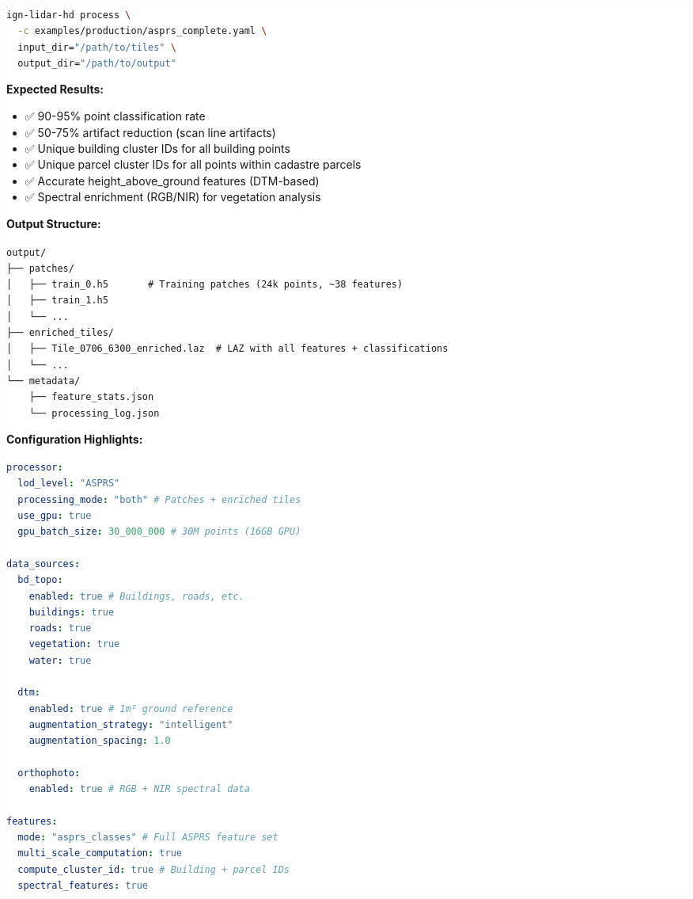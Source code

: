 ```bash
ign-lidar-hd process \
  -c examples/production/asprs_complete.yaml \
  input_dir="/path/to/tiles" \
  output_dir="/path/to/output"
```

**Expected Results:**

- ✅ 90-95% point classification rate
- ✅ 50-75% artifact reduction (scan line artifacts)
- ✅ Unique building cluster IDs for all building points
- ✅ Unique parcel cluster IDs for all points within cadastre parcels
- ✅ Accurate height_above_ground features (DTM-based)
- ✅ Spectral enrichment (RGB/NIR) for vegetation analysis

**Output Structure:**

```
output/
├── patches/
│   ├── train_0.h5       # Training patches (24k points, ~38 features)
│   ├── train_1.h5
│   └── ...
├── enriched_tiles/
│   ├── Tile_0706_6300_enriched.laz  # LAZ with all features + classifications
│   └── ...
└── metadata/
    ├── feature_stats.json
    └── processing_log.json
```

**Configuration Highlights:**

```yaml
processor:
  lod_level: "ASPRS"
  processing_mode: "both" # Patches + enriched tiles
  use_gpu: true
  gpu_batch_size: 30_000_000 # 30M points (16GB GPU)

data_sources:
  bd_topo:
    enabled: true # Buildings, roads, etc.
    buildings: true
    roads: true
    vegetation: true
    water: true

  dtm:
    enabled: true # 1m² ground reference
    augmentation_strategy: "intelligent"
    augmentation_spacing: 1.0

  orthophoto:
    enabled: true # RGB + NIR spectral data

features:
  mode: "asprs_classes" # Full ASPRS feature set
  multi_scale_computation: true
  compute_cluster_id: true # Building + parcel IDs
  spectral_features: true
```
